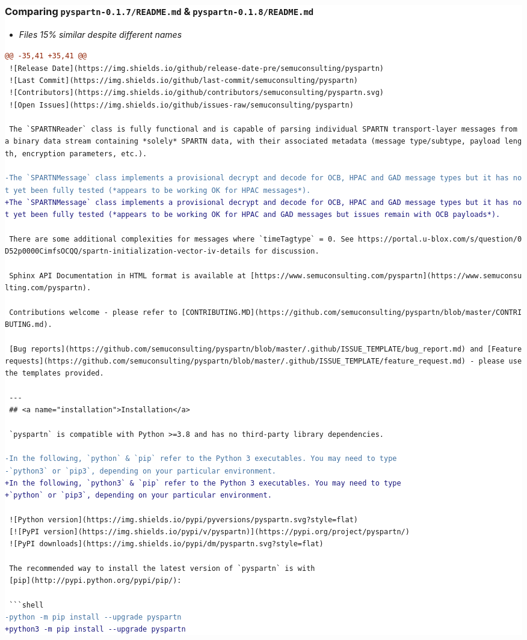 ### Comparing `pyspartn-0.1.7/README.md` & `pyspartn-0.1.8/README.md`

 * *Files 15% similar despite different names*

```diff
@@ -35,41 +35,41 @@
 ![Release Date](https://img.shields.io/github/release-date-pre/semuconsulting/pyspartn)
 ![Last Commit](https://img.shields.io/github/last-commit/semuconsulting/pyspartn)
 ![Contributors](https://img.shields.io/github/contributors/semuconsulting/pyspartn.svg)
 ![Open Issues](https://img.shields.io/github/issues-raw/semuconsulting/pyspartn)
 
 The `SPARTNReader` class is fully functional and is capable of parsing individual SPARTN transport-layer messages from a binary data stream containing *solely* SPARTN data, with their associated metadata (message type/subtype, payload length, encryption parameters, etc.).
 
-The `SPARTNMessage` class implements a provisional decrypt and decode for OCB, HPAC and GAD message types but it has not yet been fully tested (*appears to be working OK for HPAC messages*).
+The `SPARTNMessage` class implements a provisional decrypt and decode for OCB, HPAC and GAD message types but it has not yet been fully tested (*appears to be working OK for HPAC and GAD messages but issues remain with OCB payloads*).
 
 There are some additional complexities for messages where `timeTagtype` = 0. See https://portal.u-blox.com/s/question/0D52p0000CimfsOCQQ/spartn-initialization-vector-iv-details for discussion.
 
 Sphinx API Documentation in HTML format is available at [https://www.semuconsulting.com/pyspartn](https://www.semuconsulting.com/pyspartn).
 
 Contributions welcome - please refer to [CONTRIBUTING.MD](https://github.com/semuconsulting/pyspartn/blob/master/CONTRIBUTING.md).
 
 [Bug reports](https://github.com/semuconsulting/pyspartn/blob/master/.github/ISSUE_TEMPLATE/bug_report.md) and [Feature requests](https://github.com/semuconsulting/pyspartn/blob/master/.github/ISSUE_TEMPLATE/feature_request.md) - please use the templates provided.
 
 ---
 ## <a name="installation">Installation</a>
 
 `pyspartn` is compatible with Python >=3.8 and has no third-party library dependencies.
 
-In the following, `python` & `pip` refer to the Python 3 executables. You may need to type 
-`python3` or `pip3`, depending on your particular environment.
+In the following, `python3` & `pip` refer to the Python 3 executables. You may need to type 
+`python` or `pip3`, depending on your particular environment.
 
 ![Python version](https://img.shields.io/pypi/pyversions/pyspartn.svg?style=flat)
 [![PyPI version](https://img.shields.io/pypi/v/pyspartn)](https://pypi.org/project/pyspartn/)
 ![PyPI downloads](https://img.shields.io/pypi/dm/pyspartn.svg?style=flat)
 
 The recommended way to install the latest version of `pyspartn` is with
 [pip](http://pypi.python.org/pypi/pip/):
 
 ```shell
-python -m pip install --upgrade pyspartn
+python3 -m pip install --upgrade pyspartn
 ```
 